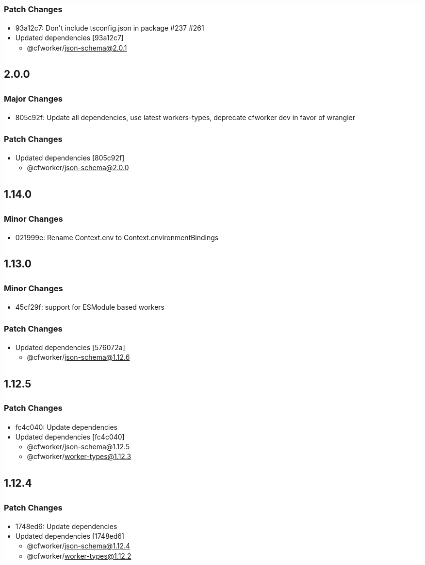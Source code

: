 ### Patch Changes

- 93a12c7: Don't include tsconfig.json in package #237 #261
- Updated dependencies [93a12c7]
  - @cfworker/json-schema@2.0.1

## 2.0.0

### Major Changes

- 805c92f: Update all dependencies, use latest workers-types, deprecate cfworker dev in favor of wrangler

### Patch Changes

- Updated dependencies [805c92f]
  - @cfworker/json-schema@2.0.0

## 1.14.0

### Minor Changes

- 021999e: Rename Context.env to Context.environmentBindings

## 1.13.0

### Minor Changes

- 45cf29f: support for ESModule based workers

### Patch Changes

- Updated dependencies [576072a]
  - @cfworker/json-schema@1.12.6

## 1.12.5

### Patch Changes

- fc4c040: Update dependencies
- Updated dependencies [fc4c040]
  - @cfworker/json-schema@1.12.5
  - @cfworker/worker-types@1.12.3

## 1.12.4

### Patch Changes

- 1748ed6: Update dependencies
- Updated dependencies [1748ed6]
  - @cfworker/json-schema@1.12.4
  - @cfworker/worker-types@1.12.2
